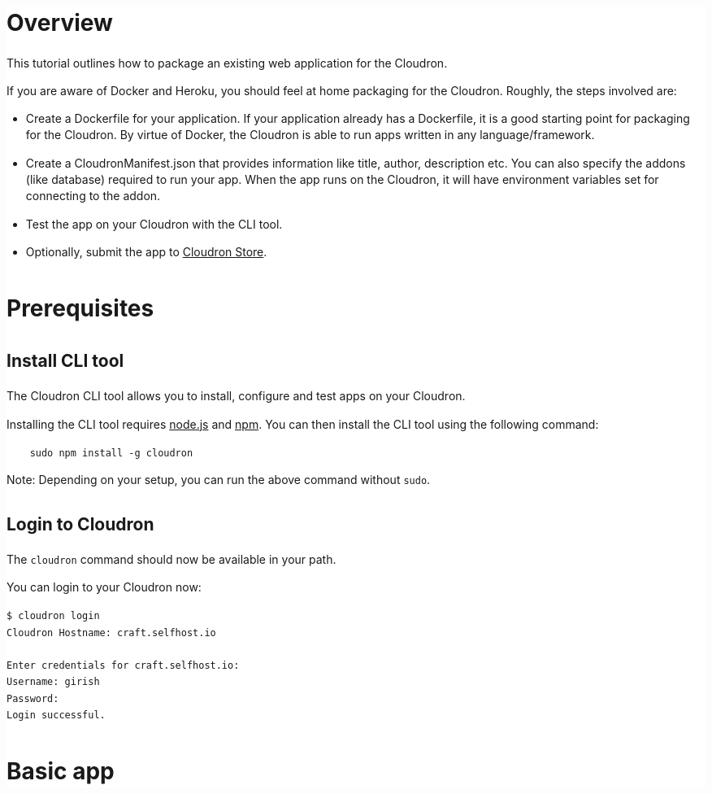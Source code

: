 # Overview

This tutorial outlines how to package an existing web application for the Cloudron.

If you are aware of Docker and Heroku, you should feel at home packaging for the
Cloudron. Roughly, the steps involved are:

* Create a Dockerfile for your application. If your application already has a Dockerfile, it
  is a good starting point for packaging for the Cloudron. By virtue of Docker, the Cloudron
  is able to run apps written in any language/framework.

* Create a CloudronManifest.json that provides information like title, author, description
   etc. You can also specify the addons (like database) required
  to run your app. When the app runs on the Cloudron, it will have environment
  variables set for connecting to the addon.

* Test the app on your Cloudron with the CLI tool.

* Optionally, submit the app to [Cloudron Store](/appstore.html).

# Prerequisites

## Install CLI tool

The Cloudron CLI tool allows you to install, configure and test apps on your Cloudron.

Installing the CLI tool requires [node.js](https://nodejs.org/) and
[npm](https://www.npmjs.com/). You can then install the CLI tool using the following
command:

```
    sudo npm install -g cloudron
```

Note: Depending on your setup, you can run the above command without `sudo`.

## Login to Cloudron

The `cloudron` command should now be available in your path.

You can login to your Cloudron now:

```
$ cloudron login
Cloudron Hostname: craft.selfhost.io

Enter credentials for craft.selfhost.io:
Username: girish
Password:
Login successful.
```

# Basic app
